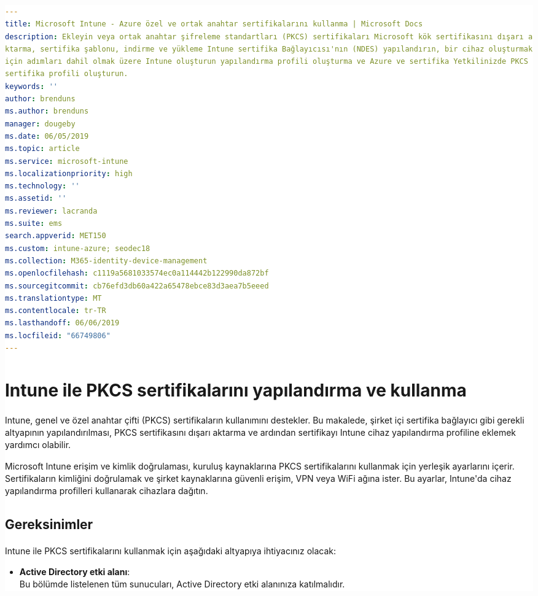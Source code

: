 ```yaml
---
title: Microsoft Intune - Azure özel ve ortak anahtar sertifikalarını kullanma | Microsoft Docs
description: Ekleyin veya ortak anahtar şifreleme standartları (PKCS) sertifikaları Microsoft kök sertifikasını dışarı aktarma, sertifika şablonu, indirme ve yükleme Intune sertifika Bağlayıcısı'nın (NDES) yapılandırın, bir cihaz oluşturmak için adımları dahil olmak üzere Intune oluşturun yapılandırma profili oluşturma ve Azure ve sertifika Yetkilinizde PKCS sertifika profili oluşturun.
keywords: ''
author: brenduns
ms.author: brenduns
manager: dougeby
ms.date: 06/05/2019
ms.topic: article
ms.service: microsoft-intune
ms.localizationpriority: high
ms.technology: ''
ms.assetid: ''
ms.reviewer: lacranda
ms.suite: ems
search.appverid: MET150
ms.custom: intune-azure; seodec18
ms.collection: M365-identity-device-management
ms.openlocfilehash: c1119a5681033574ec0a114442b122990da872bf
ms.sourcegitcommit: cb76efd3db60a422a65478ebce83d3aea7b5eeed
ms.translationtype: MT
ms.contentlocale: tr-TR
ms.lasthandoff: 06/06/2019
ms.locfileid: "66749806"
---
```

# <a name="configure-and-use-pkcs-certificates-with-intune"></a>Intune ile PKCS sertifikalarını yapılandırma ve kullanma

Intune, genel ve özel anahtar çifti (PKCS) sertifikaların kullanımını destekler. Bu makalede, şirket içi sertifika bağlayıcı gibi gerekli altyapının yapılandırılması, PKCS sertifikasını dışarı aktarma ve ardından sertifikayı Intune cihaz yapılandırma profiline eklemek yardımcı olabilir.

Microsoft Intune erişim ve kimlik doğrulaması, kuruluş kaynaklarına PKCS sertifikalarını kullanmak için yerleşik ayarlarını içerir. Sertifikaların kimliğini doğrulamak ve şirket kaynaklarına güvenli erişim, VPN veya WiFi ağına ister. Bu ayarlar, Intune'da cihaz yapılandırma profilleri kullanarak cihazlara dağıtın.


## <a name="requirements"></a>Gereksinimler

Intune ile PKCS sertifikalarını kullanmak için aşağıdaki altyapıya ihtiyacınız olacak:

- **Active Directory etki alanı**:  
  Bu bölümde listelenen tüm sunucuları, Active Directory etki alanınıza katılmalıdır.
